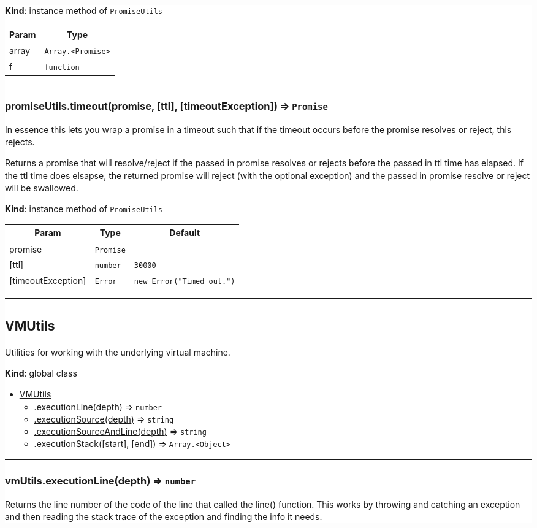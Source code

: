 **Kind**: instance method of [<code>PromiseUtils</code>](#PromiseUtils)  

| Param | Type |
| --- | --- |
| array | <code>Array.&lt;Promise&gt;</code> | 
| f | <code>function</code> | 


* * *

<a name="PromiseUtils+timeout"></a>

### promiseUtils.timeout(promise, [ttl], [timeoutException]) ⇒ <code>Promise</code>
In essence this lets you wrap a promise in a timeout such that if the
timeout occurs before the promise resolves or reject, this rejects.

Returns a promise that will resolve/reject if the passed in promise resolves
or rejects before the passed in ttl time has elapsed. If the ttl time does
elsapse, the returned promise will reject (with the optional exception) and
the passed in promise resolve or reject will be swallowed.

**Kind**: instance method of [<code>PromiseUtils</code>](#PromiseUtils)  

| Param | Type | Default |
| --- | --- | --- |
| promise | <code>Promise</code> |  | 
| [ttl] | <code>number</code> | <code>30000</code> | 
| [timeoutException] | <code>Error</code> | <code>new Error(&quot;Timed  out.&quot;)</code> | 


* * *

<a name="VMUtils"></a>

## VMUtils
Utilities for working with the underlying virtual machine.

**Kind**: global class  

* [VMUtils](#VMUtils)
    * [.executionLine(depth)](#VMUtils+executionLine) ⇒ <code>number</code>
    * [.executionSource(depth)](#VMUtils+executionSource) ⇒ <code>string</code>
    * [.executionSourceAndLine(depth)](#VMUtils+executionSourceAndLine) ⇒ <code>string</code>
    * [.executionStack([start], [end])](#VMUtils+executionStack) ⇒ <code>Array.&lt;Object&gt;</code>


* * *

<a name="VMUtils+executionLine"></a>

### vmUtils.executionLine(depth) ⇒ <code>number</code>
Returns the line number of the code of the line that called the line() function.
This works by throwing and catching an exception and then reading the stack
trace of the exception and finding the info it needs.
